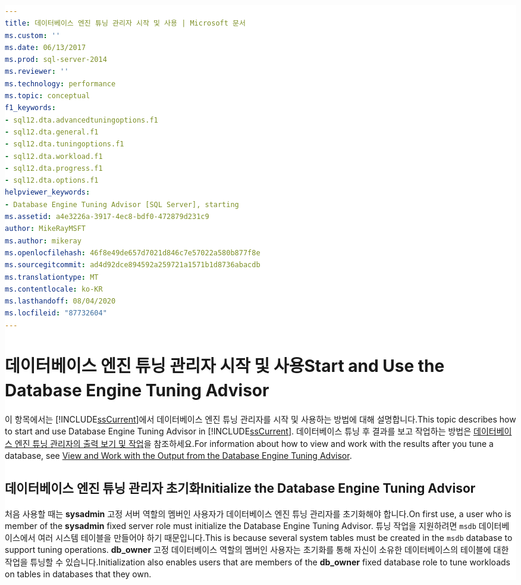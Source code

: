 ```yaml
---
title: 데이터베이스 엔진 튜닝 관리자 시작 및 사용 | Microsoft 문서
ms.custom: ''
ms.date: 06/13/2017
ms.prod: sql-server-2014
ms.reviewer: ''
ms.technology: performance
ms.topic: conceptual
f1_keywords:
- sql12.dta.advancedtuningoptions.f1
- sql12.dta.general.f1
- sql12.dta.tuningoptions.f1
- sql12.dta.workload.f1
- sql12.dta.progress.f1
- sql12.dta.options.f1
helpviewer_keywords:
- Database Engine Tuning Advisor [SQL Server], starting
ms.assetid: a4e3226a-3917-4ec8-bdf0-472879d231c9
author: MikeRayMSFT
ms.author: mikeray
ms.openlocfilehash: 46f8e49de657d7021d846c7e57022a580b877f8e
ms.sourcegitcommit: ad4d92dce894592a259721a1571b1d8736abacdb
ms.translationtype: MT
ms.contentlocale: ko-KR
ms.lasthandoff: 08/04/2020
ms.locfileid: "87732604"
---
```

# <a name="start-and-use-the-database-engine-tuning-advisor"></a><span data-ttu-id="17536-102">데이터베이스 엔진 튜닝 관리자 시작 및 사용</span><span class="sxs-lookup"><span data-stu-id="17536-102">Start and Use the Database Engine Tuning Advisor</span></span>
  <span data-ttu-id="17536-103">이 항목에서는 [!INCLUDE[ssCurrent](../../includes/sscurrent-md.md)]에서 데이터베이스 엔진 튜닝 관리자를 시작 및 사용하는 방법에 대해 설명합니다.</span><span class="sxs-lookup"><span data-stu-id="17536-103">This topic describes how to start and use Database Engine Tuning Advisor in [!INCLUDE[ssCurrent](../../includes/sscurrent-md.md)].</span></span> <span data-ttu-id="17536-104">데이터베이스 튜닝 후 결과를 보고 작업하는 방법은 [데이터베이스 엔진 튜닝 관리자의 출력 보기 및 작업](database-engine-tuning-advisor.md)을 참조하세요.</span><span class="sxs-lookup"><span data-stu-id="17536-104">For information about how to view and work with the results after you tune a database, see [View and Work with the Output from the Database Engine Tuning Advisor](database-engine-tuning-advisor.md).</span></span>  
  
##  <a name="initialize-the-database-engine-tuning-advisor"></a><a name="Initialize"></a> <span data-ttu-id="17536-105">데이터베이스 엔진 튜닝 관리자 초기화</span><span class="sxs-lookup"><span data-stu-id="17536-105">Initialize the Database Engine Tuning Advisor</span></span>  
 <span data-ttu-id="17536-106">처음 사용할 때는 **sysadmin** 고정 서버 역할의 멤버인 사용자가 데이터베이스 엔진 튜닝 관리자를 초기화해야 합니다.</span><span class="sxs-lookup"><span data-stu-id="17536-106">On first use, a user who is member of the **sysadmin** fixed server role must initialize the Database Engine Tuning Advisor.</span></span> <span data-ttu-id="17536-107">튜닝 작업을 지원하려면 `msdb` 데이터베이스에서 여러 시스템 테이블을 만들어야 하기 때문입니다.</span><span class="sxs-lookup"><span data-stu-id="17536-107">This is because several system tables must be created in the `msdb` database to support tuning operations.</span></span> <span data-ttu-id="17536-108">**db_owner** 고정 데이터베이스 역할의 멤버인 사용자는 초기화를 통해 자신이 소유한 데이터베이스의 테이블에 대한 작업을 튜닝할 수 있습니다.</span><span class="sxs-lookup"><span data-stu-id="17536-108">Initialization also enables users that are members of the **db_owner** fixed database role to tune workloads on tables in databases that they own.</span></span>  
  